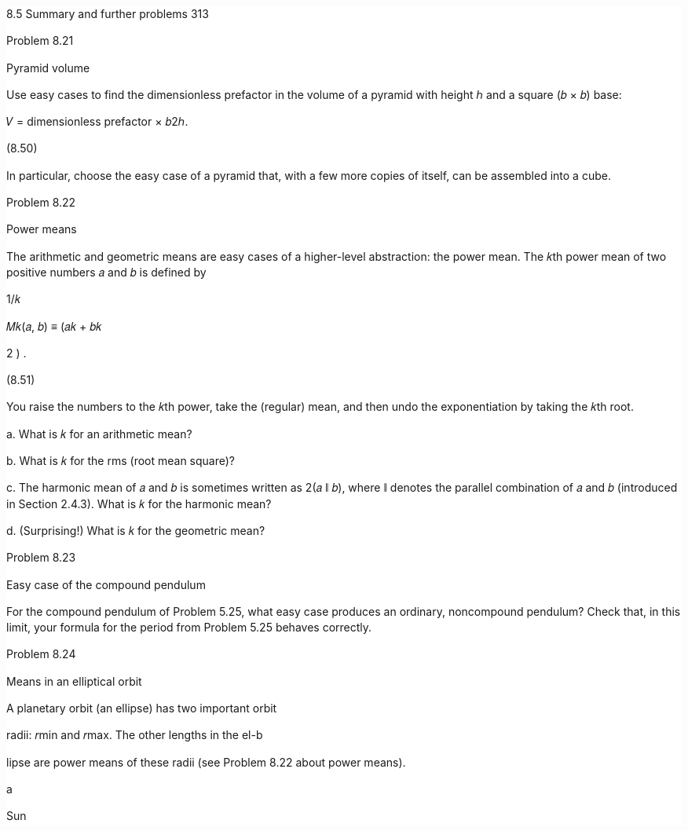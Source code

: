 8.5 Summary and further problems 313

Problem 8.21

Pyramid volume

Use easy cases to find the dimensionless prefactor in the volume of a pyramid with height ℎ and a square (𝑏 × 𝑏) base:

𝑉 = dimensionless prefactor × 𝑏2ℎ.

(8.50)

In particular, choose the easy case of a pyramid that, with a few more copies of itself, can be assembled into a cube.

Problem 8.22

Power means

The arithmetic and geometric means are easy cases of a higher-level abstraction: the power mean. The 𝑘th power mean of two positive numbers 𝑎 and 𝑏 is defined by

1/𝑘

𝑀𝑘(𝑎, 𝑏) ≡ (𝑎𝑘 + 𝑏𝑘

2 ) .

(8.51)

You raise the numbers to the 𝑘th power, take the (regular) mean, and then undo the exponentiation by taking the 𝑘th root.

a. What is 𝑘 for an arithmetic mean?

b. What is 𝑘 for the rms (root mean square)?

c. The harmonic mean of 𝑎 and 𝑏 is sometimes written as 2(𝑎 ∥ 𝑏), where ∥ denotes the parallel combination of 𝑎 and 𝑏 (introduced in Section 2.4.3). What is 𝑘 for the harmonic mean?

d. (Surprising!) What is 𝑘 for the geometric mean?

Problem 8.23

Easy case of the compound pendulum

For the compound pendulum of Problem 5.25, what easy case produces an ordinary, noncompound pendulum? Check that, in this limit, your formula for the period from Problem 5.25 behaves correctly.

Problem 8.24

Means in an elliptical orbit

A planetary orbit (an ellipse) has two important orbit

radii: 𝑟min and 𝑟max. The other lengths in the el-b

lipse are power means of these radii (see Problem 8.22 about power means).

a

Sun
